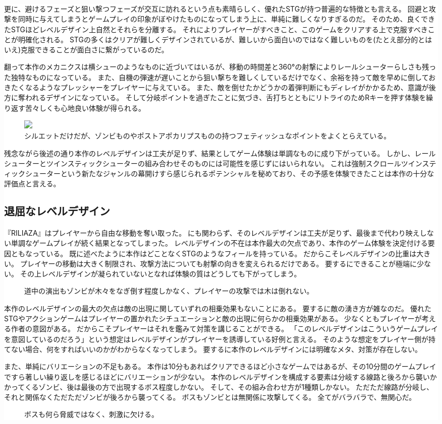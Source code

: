 更に、避けるフェーズと狙い撃つフェーズが交互に訪れるという点も素晴らしく、優れたSTGが持つ普遍的な特徴とも言える。
回避と攻撃を同時に与えてしまうとゲームプレイの印象がぼやけたものになってしまう上に、単純に難しくなりすぎるのだ。
そのため、良くできたSTGほどレベルデザイン上自然とそれらを分離する。
それによりプレイヤーがすべきこと、このゲームをクリアする上で克服すべきことが明確化される。
STGの多くはクリアが難しくデザインされているが、難しいから面白いのではなく難しいものを(たとえ部分的とはいえ)克服できることが面白さに繋がっているのだ。

翻って本作のメカニクスは横シューのようなものに近づいてはいるが、移動の時間差と360°の射撃によりレールシューターらしさも残った独特なものになっている。
また、自機の弾速が遅いことから狙い撃ちを難しくしているだけでなく、余裕を持って敵を早めに倒しておきたくなるようなプレッシャーをプレイヤーに与えている。
また、敵を倒せたかどうかの着弾判断にもディレイがかかるため、意識が後方に奪われるデザインになっている。
そして分岐ポイントを過ぎたことに気づき、舌打ちとともにリトライのためRキーを押す体験を繰り返す苦々しくも心地良い体験が得られる。

<figure>
	<img src="/asset/RILIAZA/gameover.png">
	<figcaption>シルエットだけだが、ゾンビものやポストアポカリプスものの持つフェティッシュなポイントをよくとらえている。</figcaption>
</figure>

残念ながら後述の通り本作のレベルデザインは工夫が足りず、結果としてゲーム体験は単調なものに成り下がっている。
しかし、レールシューターとツインスティックシューターの組み合わせそのものには可能性を感じずにはいられない。
これは強制スクロールツインスティックシューターという新たなジャンルの幕開けすら感じられるポテンシャルを秘めており、その予感を体験できたことは本作の十分な評価点と言える。

## 退屈なレベルデザイン
『RILIAZA』はプレイヤーから自由な移動を奪い取った。
にも関わらず、そのレベルデザインは工夫が足りず、最後まで代わり映えしない単調なゲームプレイが続く結果となってしまった。
レベルデザインの不在は本作最大の欠点であり、本作のゲーム体験を決定付ける要因ともなっている。
既に述べたように本作はどことなくSTGのようなフィールを持っている。
だからこそレベルデザインの比重は大きい。
プレイヤーの移動は大きく制限され、攻撃方法についても射撃の向きを変えられるだけである。
要するにできることが極端に少ない。
その上レベルデザインが凝られていないとなれば体験の質はどうしても下がってしまう。

<figure>
	<video playsinline autoplay muted loop src="/asset/RILIAZA/direction.mp4"></video>
	<figcaption>道中の演出もゾンビが木々をなぎ倒す程度しかなく、プレイヤーの攻撃では木は倒れない。</figcaption>
</figure>

本作のレベルデザインの最大の欠点は敵の出現に関していずれの相乗効果もないことにある。
要するに敵の湧き方が雑なのだ。
優れたSTGやアクションゲームはプレイヤーの置かれたシチュエーションと敵の出現に何らかの相乗効果がある。
少なくともプレイヤーが考える作者の意図がある。
だからこそプレイヤーはそれを鑑みて対策を講じることができる。
「このレベルデザインはこういうゲームプレイを意図しているのだろう」という想定はレベルデザインがプレイヤーを誘導している好例と言える。
そのような想定をプレイヤー側が持てない場合、何をすればいいのかがわからなくなってしまう。
要するに本作のレベルデザインには明確なメタ、対策が存在しない。

また、単純にバリエーションの不足もある。
本作は10分もあればクリアできるほど小さなゲームではあるが、その10分間のゲームプレイですら著しい繰り返しを感じるほどにバリエーションが少ない。
本作のレベルデザインを構成する要素は分岐する線路と後ろから襲いかかってくるゾンビ、後は最後の方で出現するボス程度しかない。
そして、その組み合わせ方が1種類しかない。
ただただ線路が分岐し、それと関係なくただただゾンビが後ろから襲ってくる。
ボスもゾンビとは無関係に攻撃してくる。
全てがバラバラで、無関心だ。

<figure>
	<video playsinline autoplay muted loop src="/asset/RILIAZA/boss.mp4"></video>
	<figcaption>ボスも何ら脅威ではなく、刺激に欠ける。</figcaption>
</figure>
